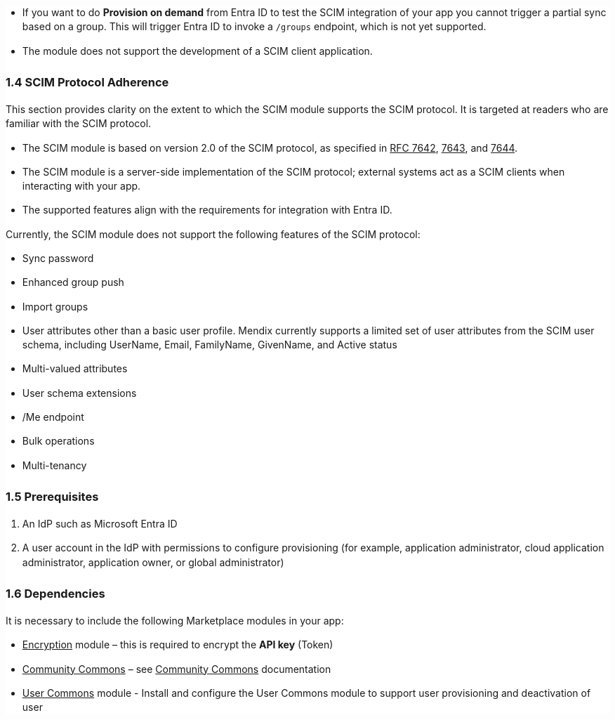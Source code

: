 * If you want to do **Provision on demand** from Entra ID to test the SCIM integration of your app you cannot trigger a partial sync based on a group. This will trigger Entra ID to invoke a `/groups` endpoint, which is not yet supported.

* The module does not support the development of a SCIM client application.

### 1.4 SCIM Protocol Adherence

This section provides clarity on the extent to which the SCIM module supports the SCIM protocol. It is targeted at readers who are familiar with the SCIM protocol.

* The SCIM module is based on version 2.0 of the SCIM protocol, as specified in [RFC 7642](https://datatracker.ietf.org/doc/html/rfc7642), [7643](https://datatracker.ietf.org/doc/html/rfc7643), and [7644](https://datatracker.ietf.org/doc/html/rfc7644).

* The SCIM module is a server-side implementation of the SCIM protocol; external systems act as a SCIM clients when interacting with your app.

* The supported features align with the requirements for integration with Entra ID.

Currently, the SCIM module does not support the following features of the SCIM protocol:

* Sync password

* Enhanced group push

* Import groups

* User attributes other than a basic user profile. Mendix currently supports a limited set of user attributes from the SCIM user schema, including UserName, Email, FamilyName, GivenName, and Active status

* Multi-valued attributes

* User schema extensions

* /Me endpoint

* Bulk operations

* Multi-tenancy

### 1.5 Prerequisites

1. An IdP such as Microsoft Entra ID

2. A user account in the IdP with permissions to configure provisioning (for example, application administrator, cloud application administrator, application owner, or global administrator)

### 1.6 Dependencies

It is necessary to include the following Marketplace modules in your app:

* [Encryption](https://marketplace.mendix.com/link/component/1011) module – this is required to encrypt the **API key** (Token)

* [Community Commons](https://marketplace.mendix.com/link/component/170) – see [Community Commons](/appstore/modules/community-commons-function-library/) documentation

* [User Commons](https://marketplace.mendix.com/link/component/223053) module - Install and configure the User Commons module to support user provisioning and deactivation of user
